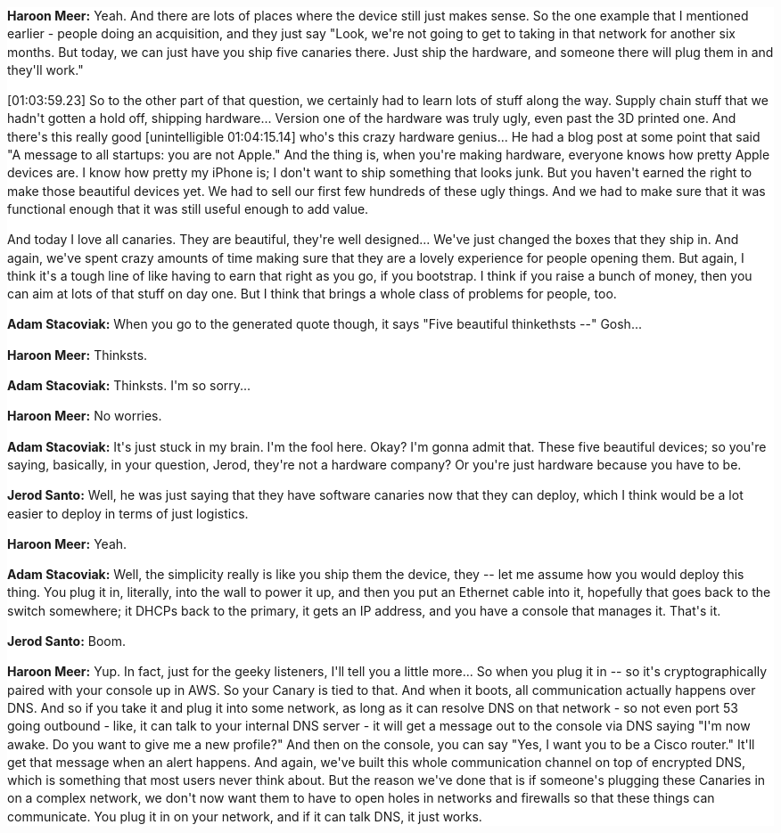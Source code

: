**Haroon Meer:** Yeah. And there are lots of places where the device still just makes sense. So the one example that I mentioned earlier - people doing an acquisition, and they just say "Look, we're not going to get to taking in that network for another six months. But today, we can just have you ship five canaries there. Just ship the hardware, and someone there will plug them in and they'll work."

\[01:03:59.23\] So to the other part of that question, we certainly had to learn lots of stuff along the way. Supply chain stuff that we hadn't gotten a hold off, shipping hardware... Version one of the hardware was truly ugly, even past the 3D printed one. And there's this really good \[unintelligible 01:04:15.14\] who's this crazy hardware genius... He had a blog post at some point that said "A message to all startups: you are not Apple." And the thing is, when you're making hardware, everyone knows how pretty Apple devices are. I know how pretty my iPhone is; I don't want to ship something that looks junk. But you haven't earned the right to make those beautiful devices yet. We had to sell our first few hundreds of these ugly things. And we had to make sure that it was functional enough that it was still useful enough to add value.

And today I love all canaries. They are beautiful, they're well designed... We've just changed the boxes that they ship in. And again, we've spent crazy amounts of time making sure that they are a lovely experience for people opening them. But again, I think it's a tough line of like having to earn that right as you go, if you bootstrap. I think if you raise a bunch of money, then you can aim at lots of that stuff on day one. But I think that brings a whole class of problems for people, too.

**Adam Stacoviak:** When you go to the generated quote though, it says "Five beautiful thinkethsts --" Gosh...

**Haroon Meer:** Thinksts.

**Adam Stacoviak:** Thinksts. I'm so sorry...

**Haroon Meer:** No worries.

**Adam Stacoviak:** It's just stuck in my brain. I'm the fool here. Okay? I'm gonna admit that. These five beautiful devices; so you're saying, basically, in your question, Jerod, they're not a hardware company? Or you're just hardware because you have to be.

**Jerod Santo:** Well, he was just saying that they have software canaries now that they can deploy, which I think would be a lot easier to deploy in terms of just logistics.

**Haroon Meer:** Yeah.

**Adam Stacoviak:** Well, the simplicity really is like you ship them the device, they -- let me assume how you would deploy this thing. You plug it in, literally, into the wall to power it up, and then you put an Ethernet cable into it, hopefully that goes back to the switch somewhere; it DHCPs back to the primary, it gets an IP address, and you have a console that manages it. That's it.

**Jerod Santo:** Boom.

**Haroon Meer:** Yup. In fact, just for the geeky listeners, I'll tell you a little more... So when you plug it in -- so it's cryptographically paired with your console up in AWS. So your Canary is tied to that. And when it boots, all communication actually happens over DNS. And so if you take it and plug it into some network, as long as it can resolve DNS on that network - so not even port 53 going outbound - like, it can talk to your internal DNS server - it will get a message out to the console via DNS saying "I'm now awake. Do you want to give me a new profile?" And then on the console, you can say "Yes, I want you to be a Cisco router." It'll get that message when an alert happens. And again, we've built this whole communication channel on top of encrypted DNS, which is something that most users never think about. But the reason we've done that is if someone's plugging these Canaries in on a complex network, we don't now want them to have to open holes in networks and firewalls so that these things can communicate. You plug it in on your network, and if it can talk DNS, it just works.
